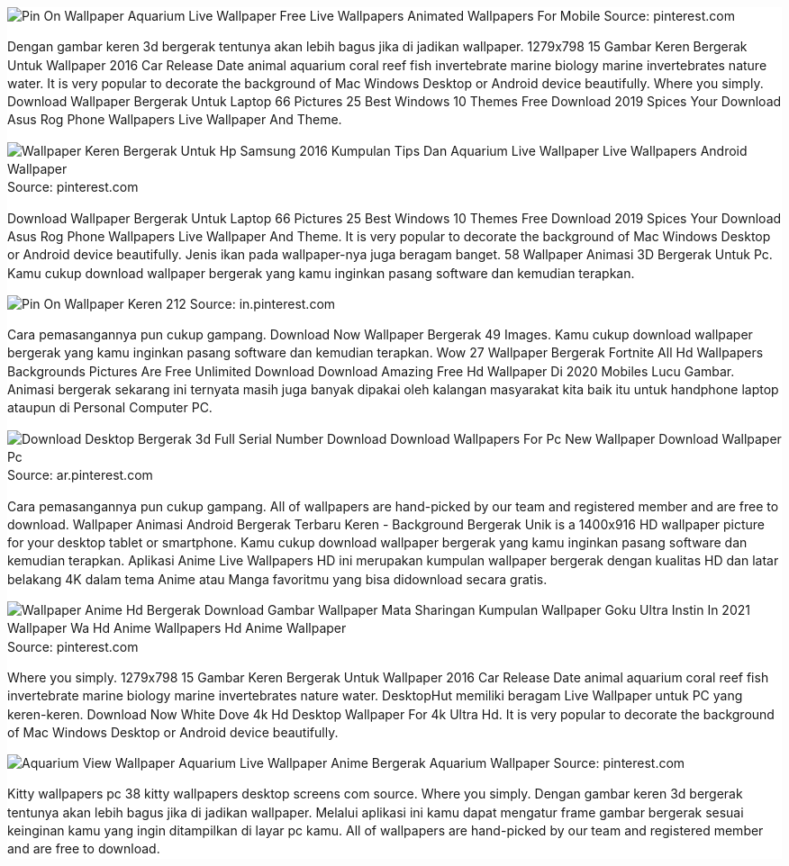 ![Pin On Wallpaper Aquarium Live Wallpaper Free Live Wallpapers Animated Wallpapers For Mobile](https://i.pinimg.com/564x/cd/b7/5f/cdb75f3e9fb7ee4899d14e0a384f5a94.jpg "Pin On Wallpaper Aquarium Live Wallpaper Free Live Wallpapers Animated Wallpapers For Mobile")
Source: pinterest.com

Dengan gambar keren 3d bergerak tentunya akan lebih bagus jika di jadikan wallpaper. 1279x798 15 Gambar Keren Bergerak Untuk Wallpaper 2016 Car Release Date animal aquarium coral reef fish invertebrate marine biology marine invertebrates nature water. It is very popular to decorate the background of Mac Windows Desktop or Android device beautifully. Where you simply. Download Wallpaper Bergerak Untuk Laptop 66 Pictures 25 Best Windows 10 Themes Free Download 2019 Spices Your Download Asus Rog Phone Wallpapers Live Wallpaper And Theme.

![Wallpaper Keren Bergerak Untuk Hp Samsung 2016 Kumpulan Tips Dan Aquarium Live Wallpaper Live Wallpapers Android Wallpaper](https://i.pinimg.com/originals/ad/72/cb/ad72cbd62e11deab0196f209dc67ec9c.jpg "Wallpaper Keren Bergerak Untuk Hp Samsung 2016 Kumpulan Tips Dan Aquarium Live Wallpaper Live Wallpapers Android Wallpaper")
Source: pinterest.com

Download Wallpaper Bergerak Untuk Laptop 66 Pictures 25 Best Windows 10 Themes Free Download 2019 Spices Your Download Asus Rog Phone Wallpapers Live Wallpaper And Theme. It is very popular to decorate the background of Mac Windows Desktop or Android device beautifully. Jenis ikan pada wallpaper-nya juga beragam banget. 58 Wallpaper Animasi 3D Bergerak Untuk Pc. Kamu cukup download wallpaper bergerak yang kamu inginkan pasang software dan kemudian terapkan.

![Pin On Wallpaper Keren 212](https://i.pinimg.com/originals/40/d6/7c/40d67c6897628dbf6f90d2d5782919f2.gif "Pin On Wallpaper Keren 212")
Source: in.pinterest.com

Cara pemasangannya pun cukup gampang. Download Now Wallpaper Bergerak 49 Images. Kamu cukup download wallpaper bergerak yang kamu inginkan pasang software dan kemudian terapkan. Wow 27 Wallpaper Bergerak Fortnite All Hd Wallpapers Backgrounds Pictures Are Free Unlimited Download Download Amazing Free Hd Wallpaper Di 2020 Mobiles Lucu Gambar. Animasi bergerak sekarang ini ternyata masih juga banyak dipakai oleh kalangan masyarakat kita baik itu untuk handphone laptop ataupun di Personal Computer PC.

![Download Desktop Bergerak 3d Full Serial Number Download Download Wallpapers For Pc New Wallpaper Download Wallpaper Pc](https://i.pinimg.com/originals/85/8e/ef/858eefc687b2413563d97a65d25b1610.jpg "Download Desktop Bergerak 3d Full Serial Number Download Download Wallpapers For Pc New Wallpaper Download Wallpaper Pc")
Source: ar.pinterest.com

Cara pemasangannya pun cukup gampang. All of wallpapers are hand-picked by our team and registered member and are free to download. Wallpaper Animasi Android Bergerak Terbaru Keren - Background Bergerak Unik is a 1400x916 HD wallpaper picture for your desktop tablet or smartphone. Kamu cukup download wallpaper bergerak yang kamu inginkan pasang software dan kemudian terapkan. Aplikasi Anime Live Wallpapers HD ini merupakan kumpulan wallpaper bergerak dengan kualitas HD dan latar belakang 4K dalam tema Anime atau Manga favoritmu yang bisa didownload secara gratis.

![Wallpaper Anime Hd Bergerak Download Gambar Wallpaper Mata Sharingan Kumpulan Wallpaper Goku Ultra Instin In 2021 Wallpaper Wa Hd Anime Wallpapers Hd Anime Wallpaper](https://i.pinimg.com/originals/03/94/ba/0394ba551f49000ac0213684996ca0f6.gif "Wallpaper Anime Hd Bergerak Download Gambar Wallpaper Mata Sharingan Kumpulan Wallpaper Goku Ultra Instin In 2021 Wallpaper Wa Hd Anime Wallpapers Hd Anime Wallpaper")
Source: pinterest.com

Where you simply. 1279x798 15 Gambar Keren Bergerak Untuk Wallpaper 2016 Car Release Date animal aquarium coral reef fish invertebrate marine biology marine invertebrates nature water. DesktopHut memiliki beragam Live Wallpaper untuk PC yang keren-keren. Download Now White Dove 4k Hd Desktop Wallpaper For 4k Ultra Hd. It is very popular to decorate the background of Mac Windows Desktop or Android device beautifully.

![Aquarium View Wallpaper Aquarium Live Wallpaper Anime Bergerak Aquarium Wallpaper](https://i.pinimg.com/originals/98/10/d2/9810d26e9f23f83d078400e5807ba05b.jpg "Aquarium View Wallpaper Aquarium Live Wallpaper Anime Bergerak Aquarium Wallpaper")
Source: pinterest.com

Kitty wallpapers pc 38 kitty wallpapers desktop screens com source. Where you simply. Dengan gambar keren 3d bergerak tentunya akan lebih bagus jika di jadikan wallpaper. Melalui aplikasi ini kamu dapat mengatur frame gambar bergerak sesuai keinginan kamu yang ingin ditampilkan di layar pc kamu. All of wallpapers are hand-picked by our team and registered member and are free to download.
